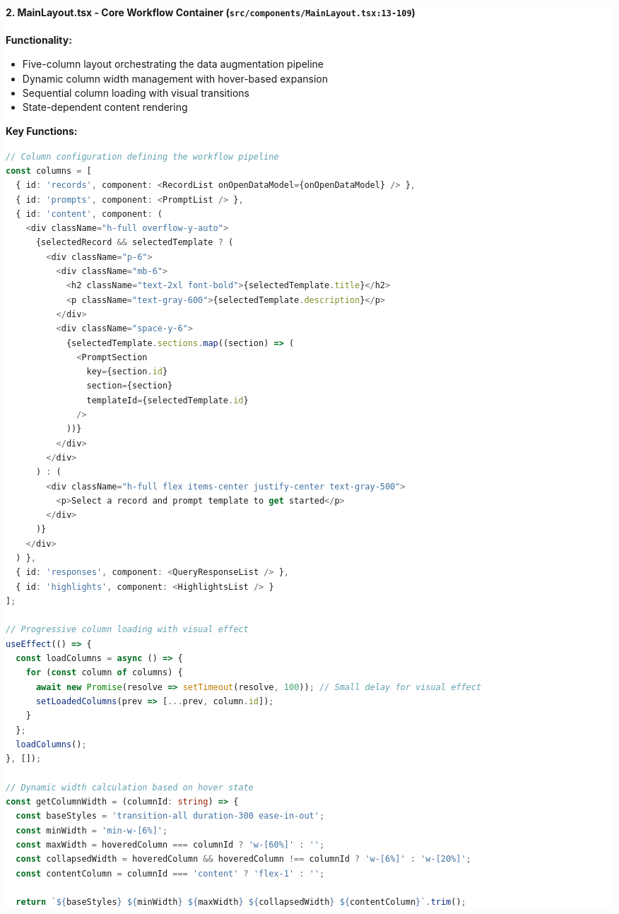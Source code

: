 #### 2. MainLayout.tsx - Core Workflow Container (`src/components/MainLayout.tsx:13-109`)

**Functionality:**
- Five-column layout orchestrating the data augmentation pipeline
- Dynamic column width management with hover-based expansion
- Sequential column loading with visual transitions
- State-dependent content rendering

**Key Functions:**
```typescript
// Column configuration defining the workflow pipeline
const columns = [
  { id: 'records', component: <RecordList onOpenDataModel={onOpenDataModel} /> },
  { id: 'prompts', component: <PromptList /> },
  { id: 'content', component: (
    <div className="h-full overflow-y-auto">
      {selectedRecord && selectedTemplate ? (
        <div className="p-6">
          <div className="mb-6">
            <h2 className="text-2xl font-bold">{selectedTemplate.title}</h2>
            <p className="text-gray-600">{selectedTemplate.description}</p>
          </div>
          <div className="space-y-6">
            {selectedTemplate.sections.map((section) => (
              <PromptSection
                key={section.id}
                section={section}
                templateId={selectedTemplate.id}
              />
            ))}
          </div>
        </div>
      ) : (
        <div className="h-full flex items-center justify-center text-gray-500">
          <p>Select a record and prompt template to get started</p>
        </div>
      )}
    </div>
  ) },
  { id: 'responses', component: <QueryResponseList /> },
  { id: 'highlights', component: <HighlightsList /> }
];

// Progressive column loading with visual effect
useEffect(() => {
  const loadColumns = async () => {
    for (const column of columns) {
      await new Promise(resolve => setTimeout(resolve, 100)); // Small delay for visual effect
      setLoadedColumns(prev => [...prev, column.id]);
    }
  };
  loadColumns();
}, []);

// Dynamic width calculation based on hover state
const getColumnWidth = (columnId: string) => {
  const baseStyles = 'transition-all duration-300 ease-in-out';
  const minWidth = 'min-w-[6%]';
  const maxWidth = hoveredColumn === columnId ? 'w-[60%]' : '';
  const collapsedWidth = hoveredColumn && hoveredColumn !== columnId ? 'w-[6%]' : 'w-[20%]';
  const contentColumn = columnId === 'content' ? 'flex-1' : '';

  return `${baseStyles} ${minWidth} ${maxWidth} ${collapsedWidth} ${contentColumn}`.trim();
```